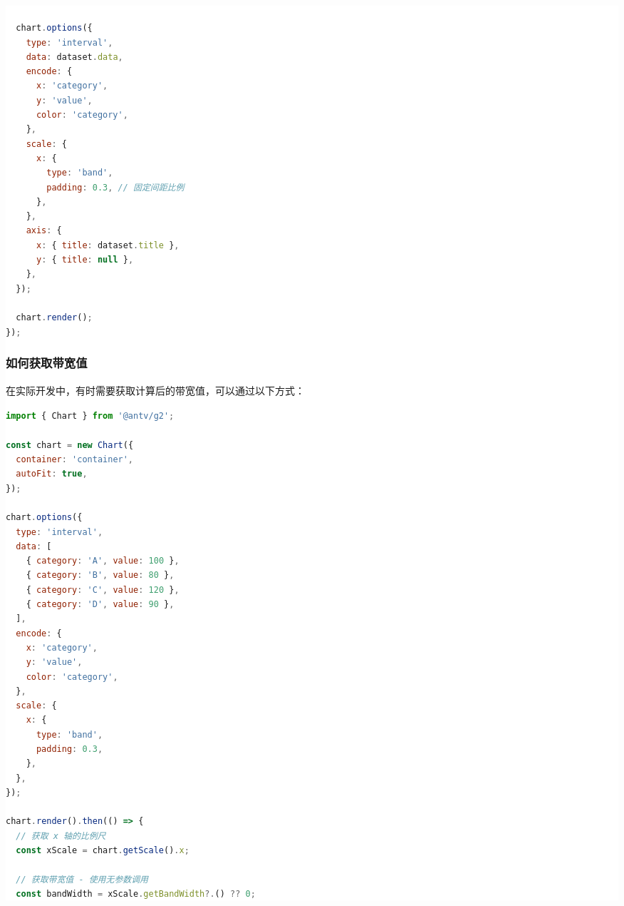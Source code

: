```js | ob { inject: true }

  chart.options({
    type: 'interval',
    data: dataset.data,
    encode: {
      x: 'category',
      y: 'value',
      color: 'category',
    },
    scale: {
      x: {
        type: 'band',
        padding: 0.3, // 固定间距比例
      },
    },
    axis: {
      x: { title: dataset.title },
      y: { title: null },
    },
  });

  chart.render();
});
```

### 如何获取带宽值

在实际开发中，有时需要获取计算后的带宽值，可以通过以下方式：

```js | ob { inject: true }
import { Chart } from '@antv/g2';

const chart = new Chart({
  container: 'container',
  autoFit: true,
});

chart.options({
  type: 'interval',
  data: [
    { category: 'A', value: 100 },
    { category: 'B', value: 80 },
    { category: 'C', value: 120 },
    { category: 'D', value: 90 },
  ],
  encode: {
    x: 'category',
    y: 'value',
    color: 'category',
  },
  scale: {
    x: {
      type: 'band',
      padding: 0.3,
    },
  },
});

chart.render().then(() => {
  // 获取 x 轴的比例尺
  const xScale = chart.getScale().x;
  
  // 获取带宽值 - 使用无参数调用
  const bandWidth = xScale.getBandWidth?.() ?? 0;
```